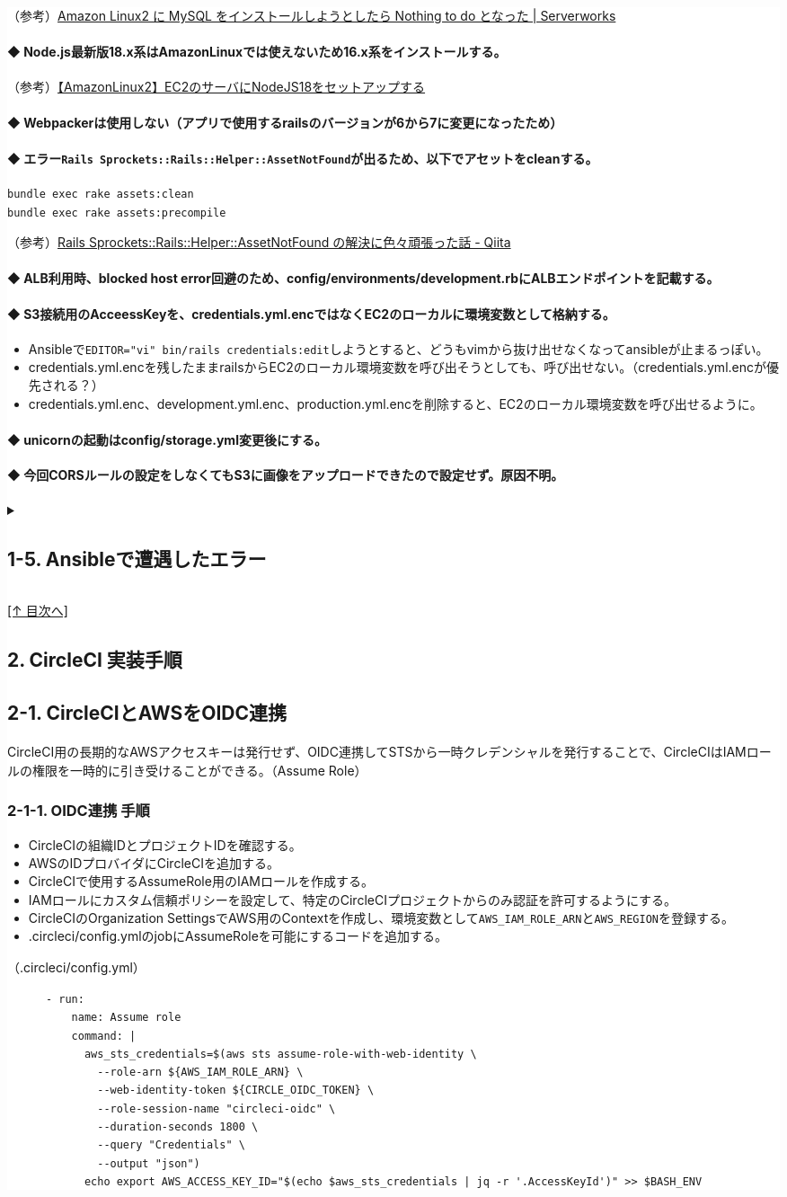 （参考）[Amazon Linux2 に MySQL をインストールしようとしたら Nothing to do となった | Serverworks](https://blog.serverworks.co.jp/I-tried-to-install-MySQL-on-Amazon-Linux2-and-got-Nothing-to-do#%E5%9B%9E%E9%81%BF%E7%AD%96-%E6%96%B0%E3%81%97%E3%81%84-MySQL-GPG-%E3%82%AD%E3%83%BC%E3%82%92%E3%82%A4%E3%83%B3%E3%83%9D%E3%83%BC%E3%83%88%E3%81%99%E3%82%8B)

#### ◆ Node.js最新版18.x系はAmazonLinuxでは使えないため16.x系をインストールする。

（参考）[【AmazonLinux2】EC2のサーバにNodeJS18をセットアップする](https://itneko.com/amazon-linux2-nodejs18/)

#### ◆ Webpackerは使用しない（アプリで使用するrailsのバージョンが6から7に変更になったため）

#### ◆ エラー`Rails Sprockets::Rails::Helper::AssetNotFound`が出るため、以下でアセットをcleanする。
```
bundle exec rake assets:clean
bundle exec rake assets:precompile
```

（参考）[Rails Sprockets::Rails::Helper::AssetNotFound の解決に色々頑張った話 - Qiita](https://qiita.com/Akane-Toribe/items/77956c7149acc734dcba)

#### ◆ ALB利用時、blocked host error回避のため、config/environments/development.rbにALBエンドポイントを記載する。

#### ◆ S3接続用のAcceessKeyを、credentials.yml.encではなくEC2のローカルに環境変数として格納する。
- Ansibleで`EDITOR="vi" bin/rails credentials:edit`しようとすると、どうもvimから抜け出せなくなってansibleが止まるっぽい。
- credentials.yml.encを残したままrailsからEC2のローカル環境変数を呼び出そうとしても、呼び出せない。（credentials.yml.encが優先される？）
- credentials.yml.enc、development.yml.enc、production.yml.encを削除すると、EC2のローカル環境変数を呼び出せるように。

#### ◆ unicornの起動はconfig/storage.yml変更後にする。

#### ◆ 今回CORSルールの設定をしなくてもS3に画像をアップロードできたので設定せず。原因不明。

<details><summary><h2>1-5. Ansibleで遭遇したエラー</h2></summary></details>

[\[↑ 目次へ\]](#目次)

## 2. CircleCI 実装手順
## 2-1. CircleCIとAWSをOIDC連携
CircleCI用の長期的なAWSアクセスキーは発行せず、OIDC連携してSTSから一時クレデンシャルを発行することで、CircleCIはIAMロールの権限を一時的に引き受けることができる。（Assume Role）

### 2-1-1. OIDC連携 手順
- CircleCIの組織IDとプロジェクトIDを確認する。
- AWSのIDプロバイダにCircleCIを追加する。
- CircleCIで使用するAssumeRole用のIAMロールを作成する。
- IAMロールにカスタム信頼ポリシーを設定して、特定のCircleCIプロジェクトからのみ認証を許可するようにする。
- CircleCIのOrganization SettingsでAWS用のContextを作成し、環境変数として`AWS_IAM_ROLE_ARN`と`AWS_REGION`を登録する。
- .circleci/config.ymlのjobにAssumeRoleを可能にするコードを追加する。

（.circleci/config.yml）
```
      - run:
          name: Assume role
          command: |
            aws_sts_credentials=$(aws sts assume-role-with-web-identity \
              --role-arn ${AWS_IAM_ROLE_ARN} \
              --web-identity-token ${CIRCLE_OIDC_TOKEN} \
              --role-session-name "circleci-oidc" \
              --duration-seconds 1800 \
              --query "Credentials" \
              --output "json")
            echo export AWS_ACCESS_KEY_ID="$(echo $aws_sts_credentials | jq -r '.AccessKeyId')" >> $BASH_ENV
```
